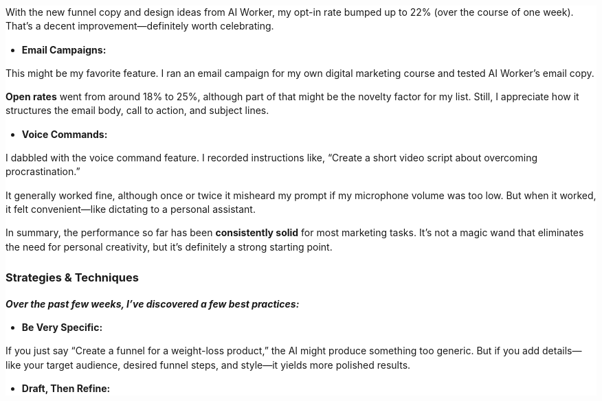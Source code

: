

<p>With the new funnel copy and design ideas from AI Worker, my opt-in rate bumped up to 22% (over the course of one week). That’s a decent improvement—definitely worth celebrating.</p>



<ul>
<li><strong>Email Campaigns:</strong></li>
</ul>



<p>This might be my favorite feature. I ran an email campaign for my own digital marketing course and tested AI Worker’s email copy.</p>



<p><strong>Open rates</strong>&nbsp;went from around 18% to 25%, although part of that might be the novelty factor for my list. Still, I appreciate how it structures the email body, call to action, and subject lines.</p>



<ul>
<li><strong>Voice Commands:</strong></li>
</ul>



<p>I dabbled with the voice command feature. I recorded instructions like, “Create a short video script about overcoming procrastination.”</p>



<p>It generally worked fine, although once or twice it misheard my prompt if my microphone volume was too low. But when it worked, it felt convenient—like dictating to a personal assistant.</p>



<p>In summary, the performance so far has been&nbsp;<strong>consistently solid</strong>&nbsp;for most marketing tasks. It’s not a magic wand that eliminates the need for personal creativity, but it’s definitely a strong starting point.</p>



<h3 class="wp-block-heading"><strong>Strategies &amp; Techniques</strong></h3>



<p><em><strong>Over the past few weeks, I’ve discovered a few best practices:</strong></em></p>



<ul>
<li><strong>Be Very Specific:</strong></li>
</ul>



<p>If you just say “Create a funnel for a weight-loss product,” the AI might produce something too generic. But if you add details—like your target audience, desired funnel steps, and style—it yields more polished results.</p>



<ul>
<li><strong>Draft, Then Refine:</strong></li>
</ul>
